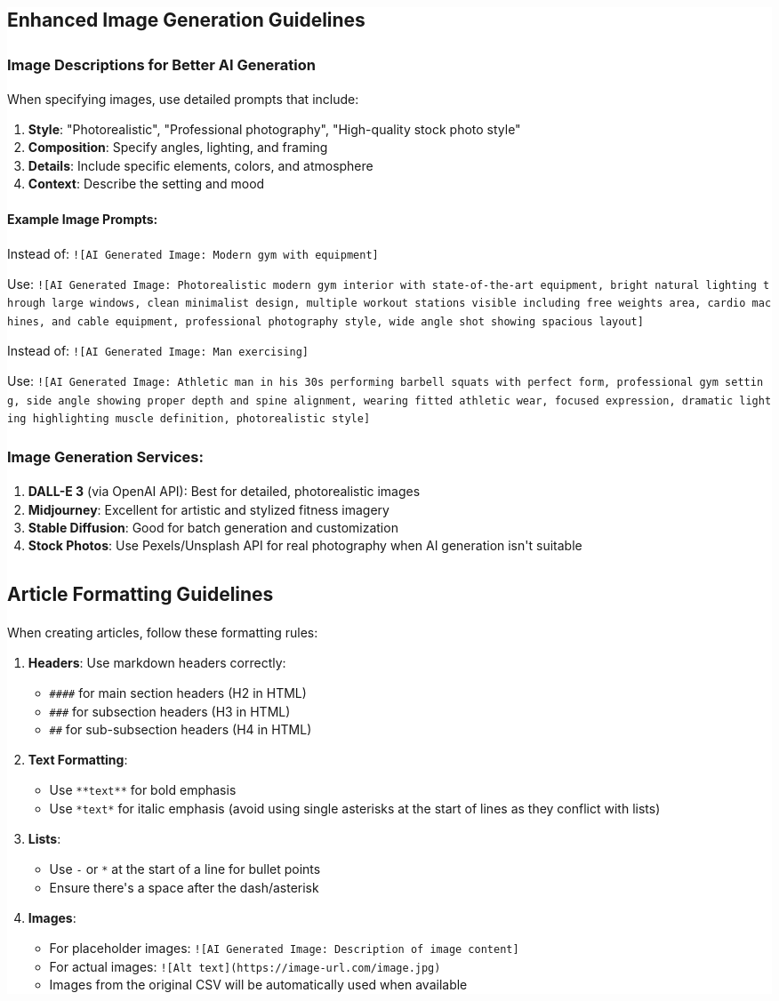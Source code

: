 ## Enhanced Image Generation Guidelines

### Image Descriptions for Better AI Generation

When specifying images, use detailed prompts that include:

1. **Style**: "Photorealistic", "Professional photography", "High-quality stock photo style"
2. **Composition**: Specify angles, lighting, and framing
3. **Details**: Include specific elements, colors, and atmosphere
4. **Context**: Describe the setting and mood

#### Example Image Prompts:

Instead of: `![AI Generated Image: Modern gym with equipment]`

Use: `![AI Generated Image: Photorealistic modern gym interior with state-of-the-art equipment, bright natural lighting through large windows, clean minimalist design, multiple workout stations visible including free weights area, cardio machines, and cable equipment, professional photography style, wide angle shot showing spacious layout]`

Instead of: `![AI Generated Image: Man exercising]`

Use: `![AI Generated Image: Athletic man in his 30s performing barbell squats with perfect form, professional gym setting, side angle showing proper depth and spine alignment, wearing fitted athletic wear, focused expression, dramatic lighting highlighting muscle definition, photorealistic style]`

### Image Generation Services:

1. **DALL-E 3** (via OpenAI API): Best for detailed, photorealistic images
2. **Midjourney**: Excellent for artistic and stylized fitness imagery
3. **Stable Diffusion**: Good for batch generation and customization
4. **Stock Photos**: Use Pexels/Unsplash API for real photography when AI generation isn't suitable

## Article Formatting Guidelines

When creating articles, follow these formatting rules:

1. **Headers**: Use markdown headers correctly:
   - `####` for main section headers (H2 in HTML)
   - `###` for subsection headers (H3 in HTML)
   - `##` for sub-subsection headers (H4 in HTML)

2. **Text Formatting**:
   - Use `**text**` for bold emphasis
   - Use `*text*` for italic emphasis (avoid using single asterisks at the start of lines as they conflict with lists)

3. **Lists**:
   - Use `-` or `*` at the start of a line for bullet points
   - Ensure there's a space after the dash/asterisk

4. **Images**:
   - For placeholder images: `![AI Generated Image: Description of image content]`
   - For actual images: `![Alt text](https://image-url.com/image.jpg)`
   - Images from the original CSV will be automatically used when available
